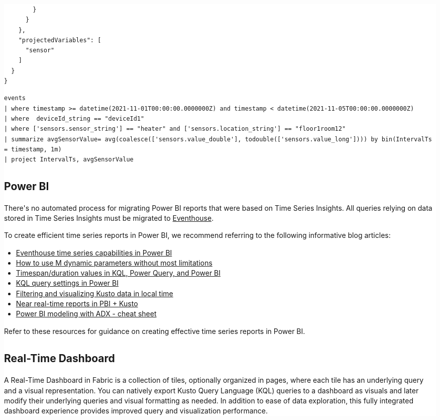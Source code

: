 ```TSQ
        }
      }
    },
    "projectedVariables": [
      "sensor"
    ]
  }
}	
```

```KQL
events
| where timestamp >= datetime(2021-11-01T00:00:00.0000000Z) and timestamp < datetime(2021-11-05T00:00:00.0000000Z)
| where  deviceId_string == "deviceId1"
| where ['sensors.sensor_string'] == "heater" and ['sensors.location_string'] == "floor1room12"
| summarize avgSensorValue= avg(coalesce(['sensors.value_double'], todouble(['sensors.value_long']))) by bin(IntervalTs = timestamp, 1m)
| project IntervalTs, avgSensorValue
```

## Power BI

There's no automated process for migrating Power BI reports that were based on Time Series Insights. All queries relying on data stored in Time Series Insights must be migrated to [Eventhouse](/fabric/real-time-intelligence/create-powerbi-report).

To create efficient time series reports in Power BI, we recommend referring to the following informative blog articles:

- [Eventhouse time series capabilities in Power BI](https://techcommunity.microsoft.com/t5/azure-data-explorer-blog/using-azure-data-explorer-timeseries-capabilities-in-power-bi/ba-p/2727977)
- [How to use M dynamic parameters without most limitations](https://techcommunity.microsoft.com/t5/azure-data-explorer-blog/how-to-use-m-dynamic-parameters-without-most-limitations/ba-p/4117352)
- [Timespan/duration values in KQL, Power Query, and Power BI](https://techcommunity.microsoft.com/t5/azure-data-explorer-blog/timespan-duration-values-in-kql-power-query-and-power-bi/ba-p/4086091)
- [KQL query settings in Power BI](https://techcommunity.microsoft.com/t5/azure-data-explorer-blog/using-kql-query-settings-in-power-bi/ba-p/4013580)
- [Filtering and visualizing Kusto data in local time](https://techcommunity.microsoft.com/t5/azure-data-explorer-blog/filtering-and-visualizing-kusto-data-in-local-time/ba-p/3948778)
- [Near real-time reports in PBI + Kusto](https://techcommunity.microsoft.com/t5/azure-data-explorer-blog/near-real-time-reports-in-pbi-kusto/ba-p/3884322)
- [Power BI modeling with ADX - cheat sheet](https://techcommunity.microsoft.com/t5/azure-data-explorer-blog/power-bi-modeling-with-adx-cheat-sheet/ba-p/3768392)

Refer to these resources for guidance on creating effective time series reports in Power BI.

## Real-Time Dashboard

A Real-Time Dashboard in Fabric is a collection of tiles, optionally organized in pages, where each tile has an underlying query and a visual representation. You can natively export Kusto Query Language (KQL) queries to a dashboard as visuals and later modify their underlying queries and visual formatting as needed. In addition to ease of data exploration, this fully integrated dashboard experience provides improved query and visualization performance.
